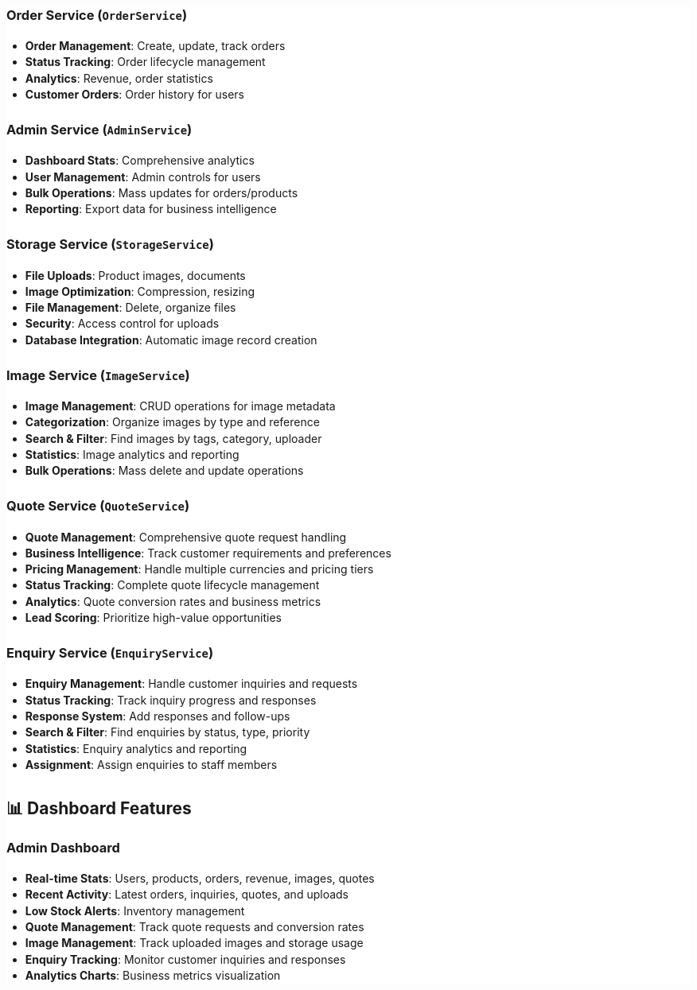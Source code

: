 ### Order Service (`OrderService`)
- **Order Management**: Create, update, track orders
- **Status Tracking**: Order lifecycle management
- **Analytics**: Revenue, order statistics
- **Customer Orders**: Order history for users

### Admin Service (`AdminService`)
- **Dashboard Stats**: Comprehensive analytics
- **User Management**: Admin controls for users
- **Bulk Operations**: Mass updates for orders/products
- **Reporting**: Export data for business intelligence

### Storage Service (`StorageService`)
- **File Uploads**: Product images, documents
- **Image Optimization**: Compression, resizing
- **File Management**: Delete, organize files
- **Security**: Access control for uploads
- **Database Integration**: Automatic image record creation

### Image Service (`ImageService`)
- **Image Management**: CRUD operations for image metadata
- **Categorization**: Organize images by type and reference
- **Search & Filter**: Find images by tags, category, uploader
- **Statistics**: Image analytics and reporting
- **Bulk Operations**: Mass delete and update operations

### Quote Service (`QuoteService`)
- **Quote Management**: Comprehensive quote request handling
- **Business Intelligence**: Track customer requirements and preferences
- **Pricing Management**: Handle multiple currencies and pricing tiers
- **Status Tracking**: Complete quote lifecycle management
- **Analytics**: Quote conversion rates and business metrics
- **Lead Scoring**: Prioritize high-value opportunities

### Enquiry Service (`EnquiryService`)
- **Enquiry Management**: Handle customer inquiries and requests
- **Status Tracking**: Track inquiry progress and responses
- **Response System**: Add responses and follow-ups
- **Search & Filter**: Find enquiries by status, type, priority
- **Statistics**: Enquiry analytics and reporting
- **Assignment**: Assign enquiries to staff members

## 📊 Dashboard Features

### Admin Dashboard
- **Real-time Stats**: Users, products, orders, revenue, images, quotes
- **Recent Activity**: Latest orders, inquiries, quotes, and uploads
- **Low Stock Alerts**: Inventory management
- **Quote Management**: Track quote requests and conversion rates
- **Image Management**: Track uploaded images and storage usage
- **Enquiry Tracking**: Monitor customer inquiries and responses
- **Analytics Charts**: Business metrics visualization
